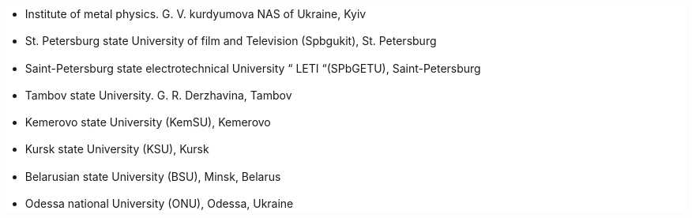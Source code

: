 - Institute of metal physics. G. V. kurdyumova NAS of Ukraine, Kyiv

- St. Petersburg state University of film and Television (Spbgukit), St. Petersburg

- Saint-Petersburg state electrotechnical University “ LETI “(SPbGETU), Saint-Petersburg

- Tambov state University. G. R. Derzhavina, Tambov

- Kemerovo state University (KemSU), Kemerovo

- Kursk state University (KSU), Kursk

- Belarusian state University (BSU), Minsk, Belarus

- Odessa national University (ONU), Odessa, Ukraine
